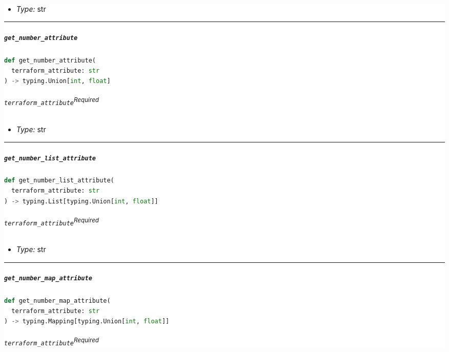 - *Type:* str

---

##### `get_number_attribute` <a name="get_number_attribute" id="@cdktf/provider-upcloud.gateway.GatewayRouterOutputReference.getNumberAttribute"></a>

```python
def get_number_attribute(
  terraform_attribute: str
) -> typing.Union[int, float]
```

###### `terraform_attribute`<sup>Required</sup> <a name="terraform_attribute" id="@cdktf/provider-upcloud.gateway.GatewayRouterOutputReference.getNumberAttribute.parameter.terraformAttribute"></a>

- *Type:* str

---

##### `get_number_list_attribute` <a name="get_number_list_attribute" id="@cdktf/provider-upcloud.gateway.GatewayRouterOutputReference.getNumberListAttribute"></a>

```python
def get_number_list_attribute(
  terraform_attribute: str
) -> typing.List[typing.Union[int, float]]
```

###### `terraform_attribute`<sup>Required</sup> <a name="terraform_attribute" id="@cdktf/provider-upcloud.gateway.GatewayRouterOutputReference.getNumberListAttribute.parameter.terraformAttribute"></a>

- *Type:* str

---

##### `get_number_map_attribute` <a name="get_number_map_attribute" id="@cdktf/provider-upcloud.gateway.GatewayRouterOutputReference.getNumberMapAttribute"></a>

```python
def get_number_map_attribute(
  terraform_attribute: str
) -> typing.Mapping[typing.Union[int, float]]
```

###### `terraform_attribute`<sup>Required</sup> <a name="terraform_attribute" id="@cdktf/provider-upcloud.gateway.GatewayRouterOutputReference.getNumberMapAttribute.parameter.terraformAttribute"></a>
